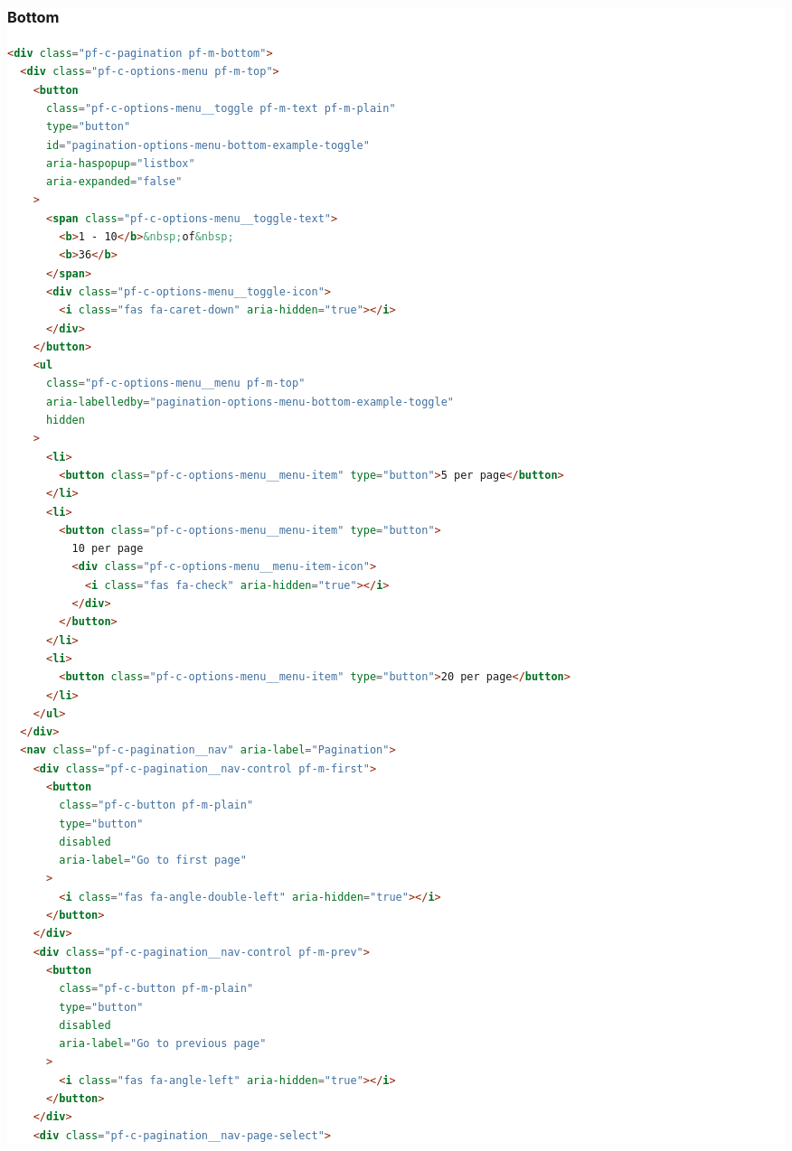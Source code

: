 
### Bottom

```html
<div class="pf-c-pagination pf-m-bottom">
  <div class="pf-c-options-menu pf-m-top">
    <button
      class="pf-c-options-menu__toggle pf-m-text pf-m-plain"
      type="button"
      id="pagination-options-menu-bottom-example-toggle"
      aria-haspopup="listbox"
      aria-expanded="false"
    >
      <span class="pf-c-options-menu__toggle-text">
        <b>1 - 10</b>&nbsp;of&nbsp;
        <b>36</b>
      </span>
      <div class="pf-c-options-menu__toggle-icon">
        <i class="fas fa-caret-down" aria-hidden="true"></i>
      </div>
    </button>
    <ul
      class="pf-c-options-menu__menu pf-m-top"
      aria-labelledby="pagination-options-menu-bottom-example-toggle"
      hidden
    >
      <li>
        <button class="pf-c-options-menu__menu-item" type="button">5 per page</button>
      </li>
      <li>
        <button class="pf-c-options-menu__menu-item" type="button">
          10 per page
          <div class="pf-c-options-menu__menu-item-icon">
            <i class="fas fa-check" aria-hidden="true"></i>
          </div>
        </button>
      </li>
      <li>
        <button class="pf-c-options-menu__menu-item" type="button">20 per page</button>
      </li>
    </ul>
  </div>
  <nav class="pf-c-pagination__nav" aria-label="Pagination">
    <div class="pf-c-pagination__nav-control pf-m-first">
      <button
        class="pf-c-button pf-m-plain"
        type="button"
        disabled
        aria-label="Go to first page"
      >
        <i class="fas fa-angle-double-left" aria-hidden="true"></i>
      </button>
    </div>
    <div class="pf-c-pagination__nav-control pf-m-prev">
      <button
        class="pf-c-button pf-m-plain"
        type="button"
        disabled
        aria-label="Go to previous page"
      >
        <i class="fas fa-angle-left" aria-hidden="true"></i>
      </button>
    </div>
    <div class="pf-c-pagination__nav-page-select">
```